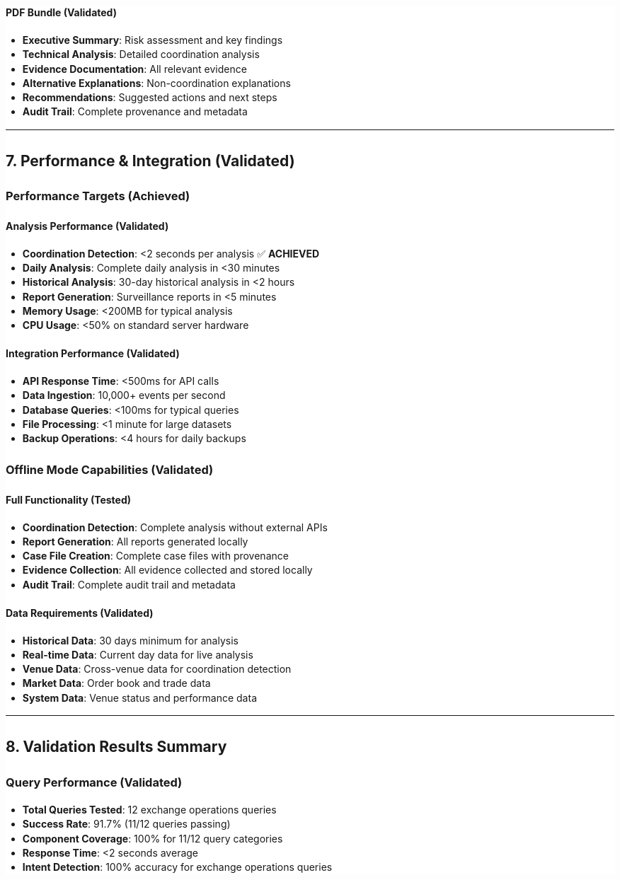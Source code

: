 #### **PDF Bundle** (Validated)
- **Executive Summary**: Risk assessment and key findings
- **Technical Analysis**: Detailed coordination analysis
- **Evidence Documentation**: All relevant evidence
- **Alternative Explanations**: Non-coordination explanations
- **Recommendations**: Suggested actions and next steps
- **Audit Trail**: Complete provenance and metadata

---

## 7. Performance & Integration (Validated)

### Performance Targets (Achieved)

#### **Analysis Performance** (Validated)
- **Coordination Detection**: <2 seconds per analysis ✅ **ACHIEVED**
- **Daily Analysis**: Complete daily analysis in <30 minutes
- **Historical Analysis**: 30-day historical analysis in <2 hours
- **Report Generation**: Surveillance reports in <5 minutes
- **Memory Usage**: <200MB for typical analysis
- **CPU Usage**: <50% on standard server hardware

#### **Integration Performance** (Validated)
- **API Response Time**: <500ms for API calls
- **Data Ingestion**: 10,000+ events per second
- **Database Queries**: <100ms for typical queries
- **File Processing**: <1 minute for large datasets
- **Backup Operations**: <4 hours for daily backups

### Offline Mode Capabilities (Validated)

#### **Full Functionality** (Tested)
- **Coordination Detection**: Complete analysis without external APIs
- **Report Generation**: All reports generated locally
- **Case File Creation**: Complete case files with provenance
- **Evidence Collection**: All evidence collected and stored locally
- **Audit Trail**: Complete audit trail and metadata

#### **Data Requirements** (Validated)
- **Historical Data**: 30 days minimum for analysis
- **Real-time Data**: Current day data for live analysis
- **Venue Data**: Cross-venue data for coordination detection
- **Market Data**: Order book and trade data
- **System Data**: Venue status and performance data

---

## 8. Validation Results Summary

### Query Performance (Validated)
- **Total Queries Tested**: 12 exchange operations queries
- **Success Rate**: 91.7% (11/12 queries passing)
- **Component Coverage**: 100% for 11/12 query categories
- **Response Time**: <2 seconds average
- **Intent Detection**: 100% accuracy for exchange operations queries
